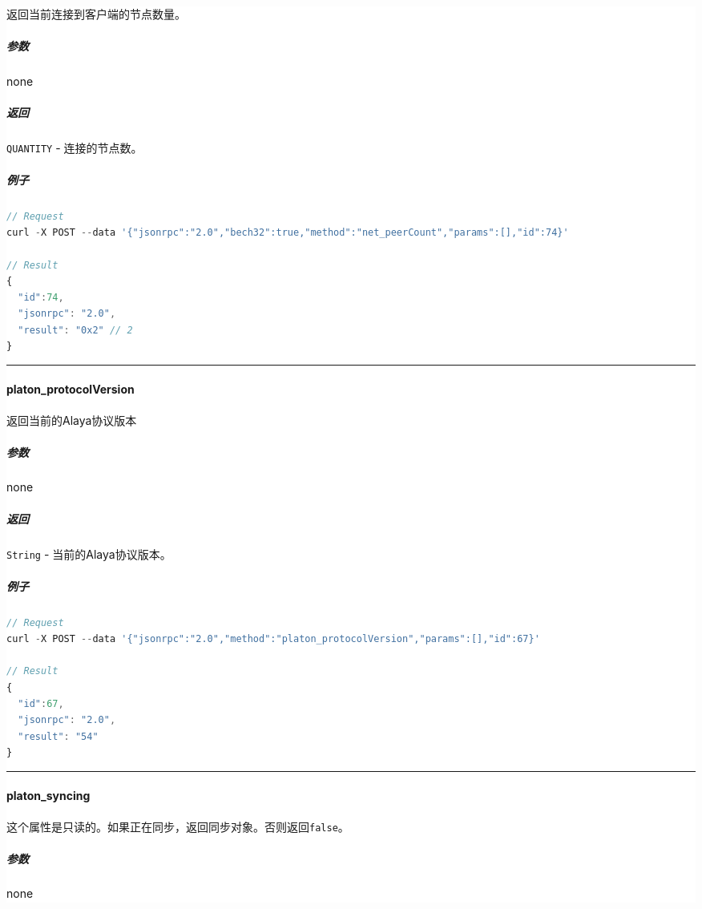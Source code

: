 返回当前连接到客户端的节点数量。

##### 参数
none

##### 返回

`QUANTITY` - 连接的节点数。

##### 例子
```js
// Request
curl -X POST --data '{"jsonrpc":"2.0","bech32":true,"method":"net_peerCount","params":[],"id":74}'

// Result
{
  "id":74,
  "jsonrpc": "2.0",
  "result": "0x2" // 2
}
```

***

#### platon_protocolVersion

返回当前的Alaya协议版本

##### 参数
none

##### 返回

`String` - 当前的Alaya协议版本。

##### 例子
```js
// Request
curl -X POST --data '{"jsonrpc":"2.0","method":"platon_protocolVersion","params":[],"id":67}'

// Result
{
  "id":67,
  "jsonrpc": "2.0",
  "result": "54"
}
```

***

#### platon_syncing

这个属性是只读的。如果正在同步，返回同步对象。否则返回`false`。


##### 参数
none
